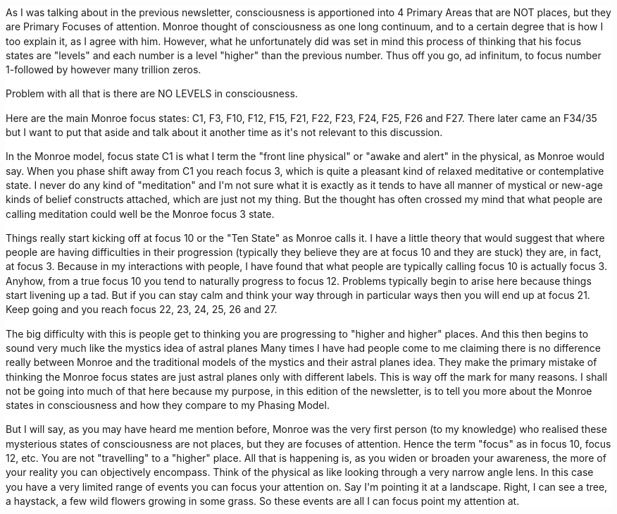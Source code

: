 As I was talking about in the previous newsletter, consciousness is
apportioned into 4 Primary Areas that are NOT places, but they are
Primary Focuses of attention. Monroe thought of consciousness as
one long continuum, and to a certain degree that is how I too
explain it, as I agree with him. However, what he unfortunately did
was set in mind this process of thinking that his focus states are
"levels" and each number is a level "higher" than the previous
number. Thus off you go, ad infinitum, to focus number 1-followed
by however many trillion zeros.

Problem with all that is there are NO LEVELS in consciousness.

Here are the main Monroe focus states: C1, F3, F10, F12, F15, F21,
F22, F23, F24, F25, F26 and F27. There later came an F34/35 but I
want to put that aside and talk about it another time as it's not
relevant to this discussion.

In the Monroe model, focus state C1 is what I term the "front line
physical" or "awake and alert" in the physical, as Monroe would
say. When you phase shift away from C1 you reach focus 3, which is
quite a pleasant kind of relaxed meditative or contemplative state.
I never do any kind of "meditation" and I'm not sure what it is
exactly as it tends to have all manner of mystical or new-age kinds
of belief constructs attached, which are just not my thing. But the
thought has often crossed my mind that what people are calling
meditation could well be the Monroe focus 3 state.

Things really start kicking off at focus 10 or the "Ten State" as
Monroe calls it. I have a little theory that would suggest that
where people are having difficulties in their progression
(typically they believe they are at focus 10 and they are stuck)
they are, in fact, at focus 3. Because in my interactions with
people, I have found that what people are typically calling focus
10 is actually focus 3. Anyhow, from a true focus 10 you tend to
naturally progress to focus 12. Problems typically begin to arise
here because things start livening up a tad. But if you can stay
calm and think your way through in particular ways then you will
end up at focus 21. Keep going and you reach focus 22, 23, 24, 25,
26 and 27.

The big difficulty with this is people get to thinking you are
progressing to "higher and higher" places. And this then begins to
sound very much like the mystics idea of astral planes Many times I
have had people come to me claiming there is no difference really
between Monroe and the traditional models of the mystics and their
astral planes idea. They make the primary mistake of thinking the
Monroe focus states are just astral planes only with different
labels. This is way off the mark for many reasons. I shall not be
going into much of that here because my purpose, in this edition of
the newsletter, is to tell you more about the Monroe states in
consciousness and how they compare to my Phasing Model.

But I will say, as you may have heard me mention before, Monroe was
the very first person (to my knowledge) who realised these
mysterious states of consciousness are not places, but they are
focuses of attention. Hence the term "focus" as in focus 10, focus
12, etc. You are not "travelling" to a "higher" place. All that is
happening is, as you widen or broaden your awareness, the more of
your reality you can objectively encompass. Think of the physical
as like looking through a very narrow angle lens. In this case you
have a very limited range of events you can focus your attention
on. Say I'm pointing it at a landscape. Right, I can see a tree, a
haystack, a few wild flowers growing in some grass. So these events
are all I can focus point my attention at.
